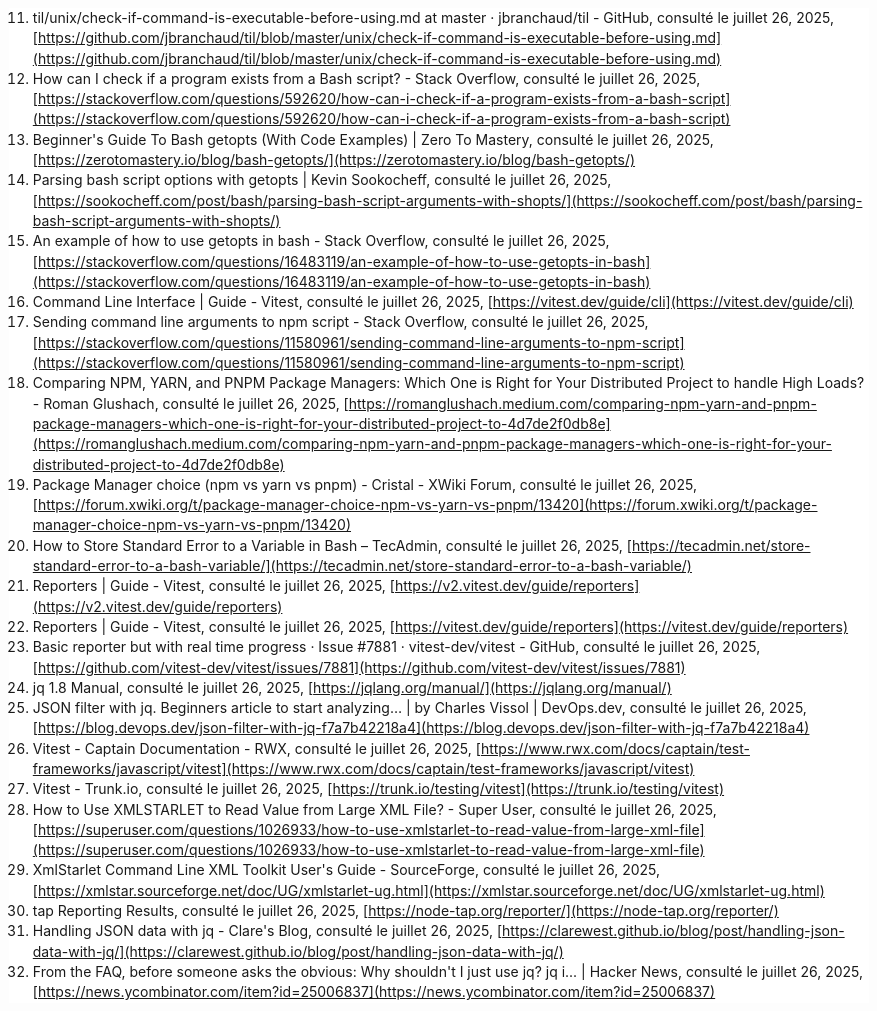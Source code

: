 11. til/unix/check-if-command-is-executable-before-using.md at master · jbranchaud/til \- GitHub, consulté le juillet 26, 2025, [https://github.com/jbranchaud/til/blob/master/unix/check-if-command-is-executable-before-using.md](https://github.com/jbranchaud/til/blob/master/unix/check-if-command-is-executable-before-using.md)
12. How can I check if a program exists from a Bash script? \- Stack Overflow, consulté le juillet 26, 2025, [https://stackoverflow.com/questions/592620/how-can-i-check-if-a-program-exists-from-a-bash-script](https://stackoverflow.com/questions/592620/how-can-i-check-if-a-program-exists-from-a-bash-script)
13. Beginner's Guide To Bash getopts (With Code Examples) | Zero To Mastery, consulté le juillet 26, 2025, [https://zerotomastery.io/blog/bash-getopts/](https://zerotomastery.io/blog/bash-getopts/)
14. Parsing bash script options with getopts | Kevin Sookocheff, consulté le juillet 26, 2025, [https://sookocheff.com/post/bash/parsing-bash-script-arguments-with-shopts/](https://sookocheff.com/post/bash/parsing-bash-script-arguments-with-shopts/)
15. An example of how to use getopts in bash \- Stack Overflow, consulté le juillet 26, 2025, [https://stackoverflow.com/questions/16483119/an-example-of-how-to-use-getopts-in-bash](https://stackoverflow.com/questions/16483119/an-example-of-how-to-use-getopts-in-bash)
16. Command Line Interface | Guide \- Vitest, consulté le juillet 26, 2025, [https://vitest.dev/guide/cli](https://vitest.dev/guide/cli)
17. Sending command line arguments to npm script \- Stack Overflow, consulté le juillet 26, 2025, [https://stackoverflow.com/questions/11580961/sending-command-line-arguments-to-npm-script](https://stackoverflow.com/questions/11580961/sending-command-line-arguments-to-npm-script)
18. Comparing NPM, YARN, and PNPM Package Managers: Which One is Right for Your Distributed Project to handle High Loads? \- Roman Glushach, consulté le juillet 26, 2025, [https://romanglushach.medium.com/comparing-npm-yarn-and-pnpm-package-managers-which-one-is-right-for-your-distributed-project-to-4d7de2f0db8e](https://romanglushach.medium.com/comparing-npm-yarn-and-pnpm-package-managers-which-one-is-right-for-your-distributed-project-to-4d7de2f0db8e)
19. Package Manager choice (npm vs yarn vs pnpm) \- Cristal \- XWiki Forum, consulté le juillet 26, 2025, [https://forum.xwiki.org/t/package-manager-choice-npm-vs-yarn-vs-pnpm/13420](https://forum.xwiki.org/t/package-manager-choice-npm-vs-yarn-vs-pnpm/13420)
20. How to Store Standard Error to a Variable in Bash – TecAdmin, consulté le juillet 26, 2025, [https://tecadmin.net/store-standard-error-to-a-bash-variable/](https://tecadmin.net/store-standard-error-to-a-bash-variable/)
21. Reporters | Guide \- Vitest, consulté le juillet 26, 2025, [https://v2.vitest.dev/guide/reporters](https://v2.vitest.dev/guide/reporters)
22. Reporters | Guide \- Vitest, consulté le juillet 26, 2025, [https://vitest.dev/guide/reporters](https://vitest.dev/guide/reporters)
23. Basic reporter but with real time progress · Issue \#7881 · vitest-dev/vitest \- GitHub, consulté le juillet 26, 2025, [https://github.com/vitest-dev/vitest/issues/7881](https://github.com/vitest-dev/vitest/issues/7881)
24. jq 1.8 Manual, consulté le juillet 26, 2025, [https://jqlang.org/manual/](https://jqlang.org/manual/)
25. JSON filter with jq. Beginners article to start analyzing… | by Charles Vissol | DevOps.dev, consulté le juillet 26, 2025, [https://blog.devops.dev/json-filter-with-jq-f7a7b42218a4](https://blog.devops.dev/json-filter-with-jq-f7a7b42218a4)
26. Vitest \- Captain Documentation \- RWX, consulté le juillet 26, 2025, [https://www.rwx.com/docs/captain/test-frameworks/javascript/vitest](https://www.rwx.com/docs/captain/test-frameworks/javascript/vitest)
27. Vitest \- Trunk.io, consulté le juillet 26, 2025, [https://trunk.io/testing/vitest](https://trunk.io/testing/vitest)
28. How to Use XMLSTARLET to Read Value from Large XML File? \- Super User, consulté le juillet 26, 2025, [https://superuser.com/questions/1026933/how-to-use-xmlstarlet-to-read-value-from-large-xml-file](https://superuser.com/questions/1026933/how-to-use-xmlstarlet-to-read-value-from-large-xml-file)
29. XmlStarlet Command Line XML Toolkit User's Guide \- SourceForge, consulté le juillet 26, 2025, [https://xmlstar.sourceforge.net/doc/UG/xmlstarlet-ug.html](https://xmlstar.sourceforge.net/doc/UG/xmlstarlet-ug.html)
30. tap Reporting Results, consulté le juillet 26, 2025, [https://node-tap.org/reporter/](https://node-tap.org/reporter/)
31. Handling JSON data with jq \- Clare's Blog, consulté le juillet 26, 2025, [https://clarewest.github.io/blog/post/handling-json-data-with-jq/](https://clarewest.github.io/blog/post/handling-json-data-with-jq/)
32. From the FAQ, before someone asks the obvious: Why shouldn't I just use jq? jq i... | Hacker News, consulté le juillet 26, 2025, [https://news.ycombinator.com/item?id=25006837](https://news.ycombinator.com/item?id=25006837)